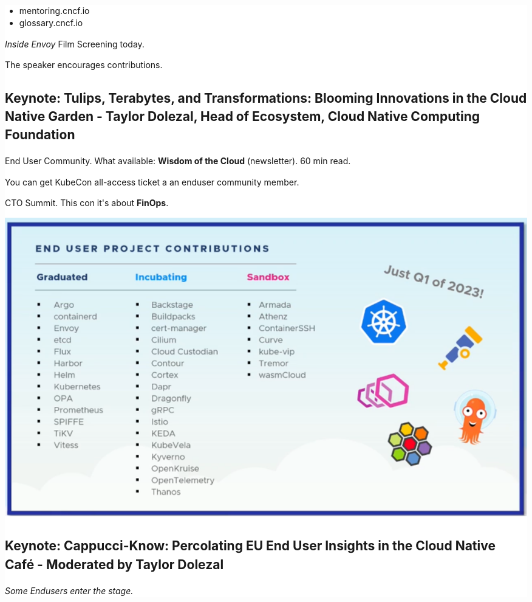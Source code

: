 * mentoring.cncf.io
* glossary.cncf.io

*Inside Envoy* Film Screening today.

The speaker encourages contributions.


## Keynote: Tulips, Terabytes, and Transformations: Blooming Innovations in the Cloud Native Garden - Taylor Dolezal, Head of Ecosystem, Cloud Native Computing Foundation 

End User Community.
What available: **Wisdom of the Cloud** (newsletter).
60 min read.

You can get KubeCon all-access ticket a an enduser community member.

CTO Summit.
This con it's about **FinOps**.

![](./Screenshot%202023-04-19%20at%2009.44.55.png)


## Keynote: Cappucci-Know: Percolating EU End User Insights in the Cloud Native Café - Moderated by Taylor Dolezal

*Some Endusers enter the stage.*
